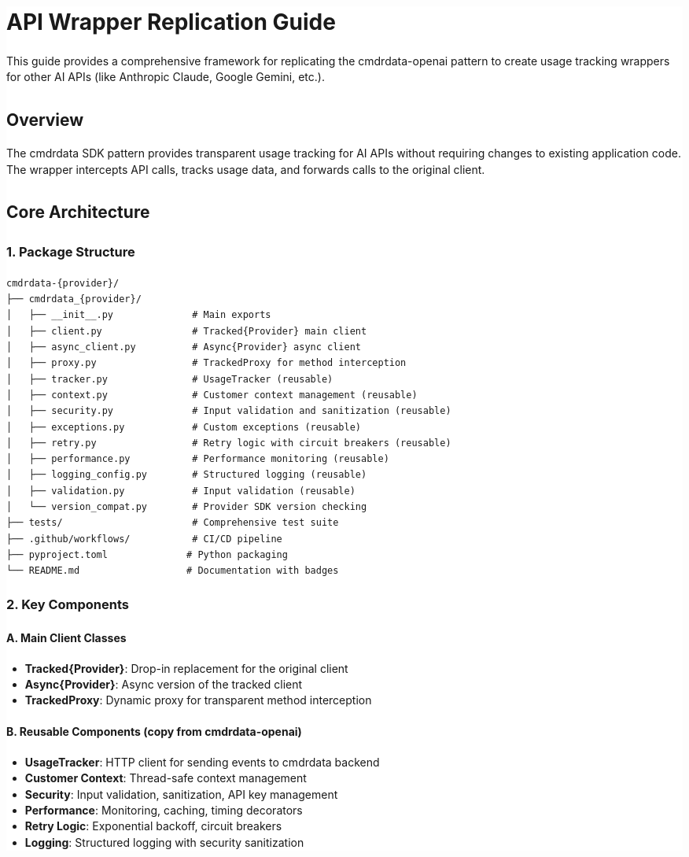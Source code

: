 # API Wrapper Replication Guide

This guide provides a comprehensive framework for replicating the cmdrdata-openai pattern to create usage tracking wrappers for other AI APIs (like Anthropic Claude, Google Gemini, etc.).

## Overview

The cmdrdata SDK pattern provides transparent usage tracking for AI APIs without requiring changes to existing application code. The wrapper intercepts API calls, tracks usage data, and forwards calls to the original client.

## Core Architecture

### 1. Package Structure

```
cmdrdata-{provider}/
├── cmdrdata_{provider}/
│   ├── __init__.py              # Main exports
│   ├── client.py                # Tracked{Provider} main client
│   ├── async_client.py          # Async{Provider} async client
│   ├── proxy.py                 # TrackedProxy for method interception
│   ├── tracker.py               # UsageTracker (reusable)
│   ├── context.py               # Customer context management (reusable)
│   ├── security.py              # Input validation and sanitization (reusable)
│   ├── exceptions.py            # Custom exceptions (reusable)
│   ├── retry.py                 # Retry logic with circuit breakers (reusable)
│   ├── performance.py           # Performance monitoring (reusable)
│   ├── logging_config.py        # Structured logging (reusable)
│   ├── validation.py            # Input validation (reusable)
│   └── version_compat.py        # Provider SDK version checking
├── tests/                       # Comprehensive test suite
├── .github/workflows/           # CI/CD pipeline
├── pyproject.toml              # Python packaging
└── README.md                   # Documentation with badges
```

### 2. Key Components

#### A. Main Client Classes
- **Tracked{Provider}**: Drop-in replacement for the original client
- **Async{Provider}**: Async version of the tracked client
- **TrackedProxy**: Dynamic proxy for transparent method interception

#### B. Reusable Components (copy from cmdrdata-openai)
- **UsageTracker**: HTTP client for sending events to cmdrdata backend
- **Customer Context**: Thread-safe context management
- **Security**: Input validation, sanitization, API key management
- **Performance**: Monitoring, caching, timing decorators
- **Retry Logic**: Exponential backoff, circuit breakers
- **Logging**: Structured logging with security sanitization
